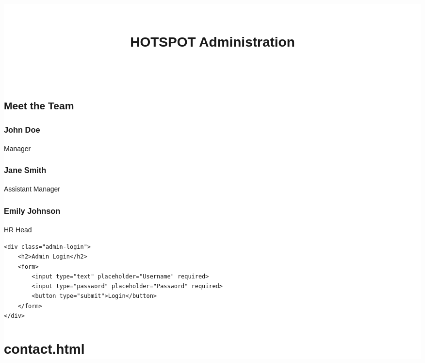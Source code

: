 <header>
    <h1>HOTSPOT Administration</h1>
</header>

<div class="admin-section">
    <h2>Meet the Team</h2>
    <div class="admin-team">
        <div class="team-member">
            <h3>John Doe</h3>
            <p>Manager</p>
        </div>
        <div class="team-member">
            <h3>Jane Smith</h3>
            <p>Assistant Manager</p>
        </div>
        <div class="team-member">
            <h3>Emily Johnson</h3>
            <p>HR Head</p>
        </div>
    </div>

    <div class="admin-login">
        <h2>Admin Login</h2>
        <form>
            <input type="text" placeholder="Username" required>
            <input type="password" placeholder="Password" required>
            <button type="submit">Login</button>
        </form>
    </div>
</div>

</body>
</html>

# contact.html
<html>
<head>
    <title>Contact Us - HOTSPOT</title>
    <style>
        body {
            font-family: Arial, sans-serif;
            margin: 0;
            padding: 0;
            background-color: white;
        }
        nav {
            background-color: grey;
            color: white;
            display: flex;
            justify-content: center;
            padding: 10px 0;
        }
        nav a {
            text-decoration: none;
            color: white;
            margin: 0 15px;
        }
        header {
            text-align: center;
            background-color: white;
            padding: 20px;
        }
        .contact-section {
            padding: 30px;